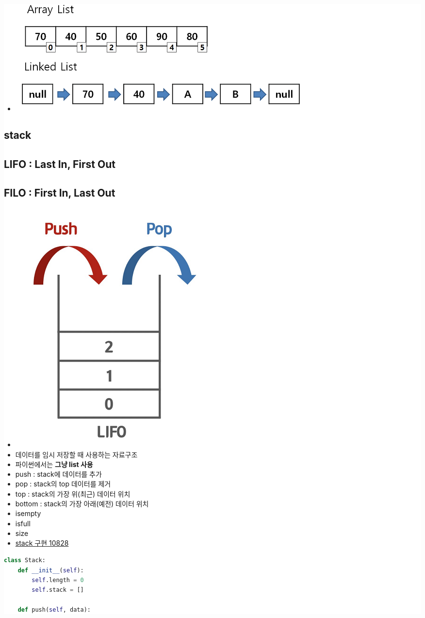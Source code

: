 * ![arraylist vs linked list](./img/2022-08-06-16-59-33.png)



## stack
## LIFO : Last In, First Out
## FILO : First In, Last Out
* ![stack](./img/2022-08-06-14-46-47.png)
* 데이터를 임시 저장할 때 사용하는 자료구조
* 파이썬에서는 **그냥 list 사용**
* push : stack에 데이터를 추가
* pop : stack의 top 데이터를 제거
* top : stack의 가장 위(최근) 데이터 위치
* bottom : stack의 가장 아래(예전) 데이터 위치
* isempty
* isfull
* size
* [stack 구현 10828](https://www.acmicpc.net/problem/10828)
```python
class Stack:
    def __init__(self):
        self.length = 0
        self.stack = []
    
    def push(self, data):
```
